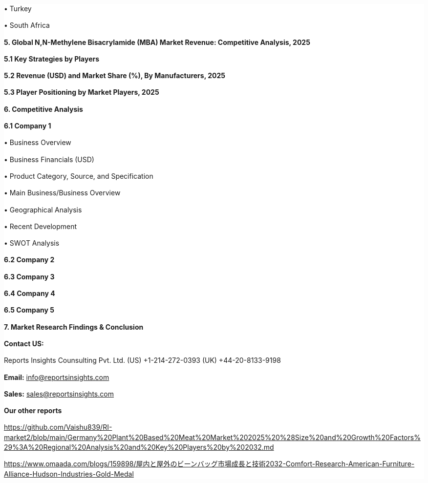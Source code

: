 • Turkey

• South Africa

<strong>5. Global N,N-Methylene Bisacrylamide (MBA) Market Revenue: Competitive Analysis, 2025</strong>

<strong>5.1 Key Strategies by Players</strong>

<strong>5.2 Revenue (USD) and Market Share (%), By Manufacturers, 2025</strong>

<strong>5.3 Player Positioning by Market Players, 2025</strong>

<strong>6. Competitive Analysis</strong>

<strong>6.1 Company 1</strong>

• Business Overview

• Business Financials (USD)

• Product Category, Source, and Specification

• Main Business/Business Overview

• Geographical Analysis

• Recent Development

• SWOT Analysis

<strong>6.2 Company 2</strong>

<strong>6.3 Company 3</strong>

<strong>6.4 Company 4</strong>

<strong>6.5 Company 5</strong>

<strong>7. Market Research Findings &amp; Conclusion</strong>

<strong>Contact US:</strong>

Reports Insights Counsulting Pvt. Ltd.
(US) +1-214-272-0393
(UK) +44-20-8133-9198
<p class=""""><b>Email:</b> <a href=mailto:info@reportsinsights.com>info@reportsinsights.com</a></p>
<p class=""""><b>Sales:</b> <a href=mailto:sales@reportsinsights.com>sales@reportsinsights.com</a></p>

<strong>Our other reports</strong>

<a href=https://github.com/Vaishu839/RI-market2/blob/main/Germany%20Plant%20Based%20Meat%20Market%202025%20%28Size%20and%20Growth%20Factors%29%3A%20Regional%20Analysis%20and%20Key%20Players%20by%202032.md>https://github.com/Vaishu839/RI-market2/blob/main/Germany%20Plant%20Based%20Meat%20Market%202025%20%28Size%20and%20Growth%20Factors%29%3A%20Regional%20Analysis%20and%20Key%20Players%20by%202032.md</a>

<a href=https://www.omaada.com/blogs/159898/屋内と屋外のビーンバッグ市場成長と技術2032-Comfort-Research-American-Furniture-Alliance-Hudson-Industries-Gold-Medal>https://www.omaada.com/blogs/159898/屋内と屋外のビーンバッグ市場成長と技術2032-Comfort-Research-American-Furniture-Alliance-Hudson-Industries-Gold-Medal</a>
